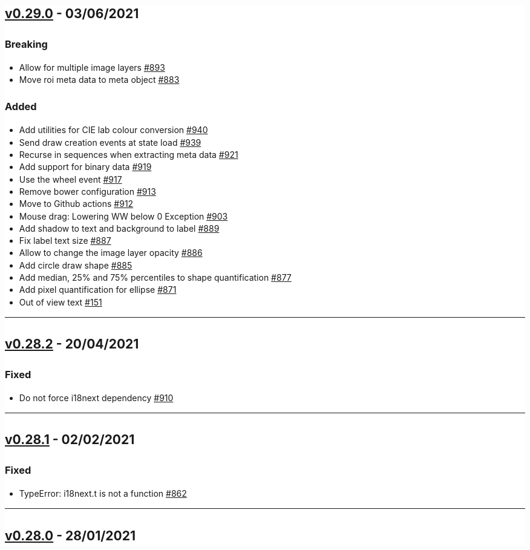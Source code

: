
## [v0.29.0](https://github.com/ivmartel/dwv/releases/tag/v0.29.0) - 03/06/2021

### Breaking

- Allow for multiple image layers [#893](https://github.com/ivmartel/dwv/issues/893)
- Move roi meta data to meta object [#883](https://github.com/ivmartel/dwv/issues/883)

### Added

- Add utilities for CIE lab colour conversion [#940](https://github.com/ivmartel/dwv/issues/940)
- Send draw creation events at state load [#939](https://github.com/ivmartel/dwv/issues/939)
- Recurse in sequences when extracting meta data [#921](https://github.com/ivmartel/dwv/issues/921)
- Add support for binary data [#919](https://github.com/ivmartel/dwv/issues/919)
- Use the wheel event [#917](https://github.com/ivmartel/dwv/issues/917)
- Remove bower configuration [#913](https://github.com/ivmartel/dwv/issues/913)
- Move to Github actions [#912](https://github.com/ivmartel/dwv/issues/912)
- Mouse drag: Lowering WW below 0 Exception [#903](https://github.com/ivmartel/dwv/issues/903)
- Add shadow to text and background to label [#889](https://github.com/ivmartel/dwv/issues/889)
- Fix label text size [#887](https://github.com/ivmartel/dwv/issues/887)
- Allow to change the image layer opacity [#886](https://github.com/ivmartel/dwv/issues/886)
- Add circle draw shape [#885](https://github.com/ivmartel/dwv/issues/885)
- Add median, 25% and 75% percentiles to shape quantification [#877](https://github.com/ivmartel/dwv/issues/877)
- Add pixel quantification for ellipse [#871](https://github.com/ivmartel/dwv/issues/871)
- Out of view text [#151](https://github.com/ivmartel/dwv/issues/151)

---

## [v0.28.2](https://github.com/ivmartel/dwv/releases/tag/v0.28.2) - 20/04/2021

### Fixed

- Do not force i18next dependency [#910](https://github.com/ivmartel/dwv/issues/910)

---

## [v0.28.1](https://github.com/ivmartel/dwv/releases/tag/v0.28.1) - 02/02/2021

### Fixed

- TypeError: i18next.t is not a function [#862](https://github.com/ivmartel/dwv/issues/862)

---

## [v0.28.0](https://github.com/ivmartel/dwv/releases/tag/v0.28.0) - 28/01/2021
